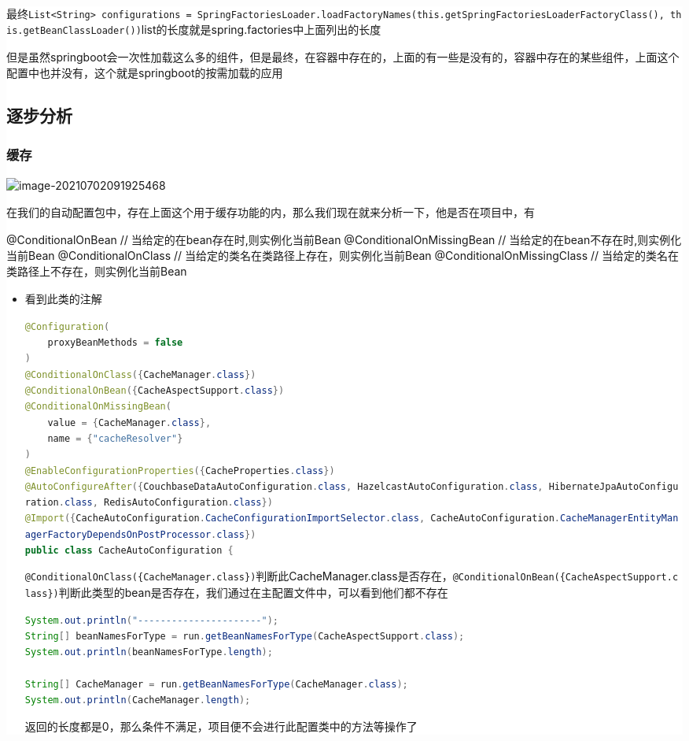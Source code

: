 最终`List<String> configurations = SpringFactoriesLoader.loadFactoryNames(this.getSpringFactoriesLoaderFactoryClass(), this.getBeanClassLoader())`list的长度就是spring.factories中上面列出的长度

但是虽然springboot会一次性加载这么多的组件，但是最终，在容器中存在的，上面的有一些是没有的，容器中存在的某些组件，上面这个配置中也并没有，这个就是springboot的按需加载的应用





## 逐步分析



### 缓存

![image-20210702091925468](http://ooszy.cco.vin/img/blog-note/image-20210702091925468.png?x-oss-process=style/pictureProcess1)

在我们的自动配置包中，存在上面这个用于缓存功能的内，那么我们现在就来分析一下，他是否在项目中，有

@ConditionalOnBean         //	当给定的在bean存在时,则实例化当前Bean @ConditionalOnMissingBean  //	当给定的在bean不存在时,则实例化当前Bean @ConditionalOnClass        //	当给定的类名在类路径上存在，则实例化当前Bean @ConditionalOnMissingClass //	当给定的类名在类路径上不存在，则实例化当前Bean

- 看到此类的注解

    ```java
    @Configuration(
        proxyBeanMethods = false
    )
    @ConditionalOnClass({CacheManager.class})
    @ConditionalOnBean({CacheAspectSupport.class})
    @ConditionalOnMissingBean(
        value = {CacheManager.class},
        name = {"cacheResolver"}
    )
    @EnableConfigurationProperties({CacheProperties.class})
    @AutoConfigureAfter({CouchbaseDataAutoConfiguration.class, HazelcastAutoConfiguration.class, HibernateJpaAutoConfiguration.class, RedisAutoConfiguration.class})
    @Import({CacheAutoConfiguration.CacheConfigurationImportSelector.class, CacheAutoConfiguration.CacheManagerEntityManagerFactoryDependsOnPostProcessor.class})
    public class CacheAutoConfiguration {
    ```

    `@ConditionalOnClass({CacheManager.class})`判断此CacheManager.class是否存在，`@ConditionalOnBean({CacheAspectSupport.class})`判断此类型的bean是否存在，我们通过在主配置文件中，可以看到他们都不存在

    ```java
    System.out.println("----------------------");
    String[] beanNamesForType = run.getBeanNamesForType(CacheAspectSupport.class);
    System.out.println(beanNamesForType.length);
    
    String[] CacheManager = run.getBeanNamesForType(CacheManager.class);
    System.out.println(CacheManager.length);
    ```

    返回的长度都是0，那么条件不满足，项目便不会进行此配置类中的方法等操作了
